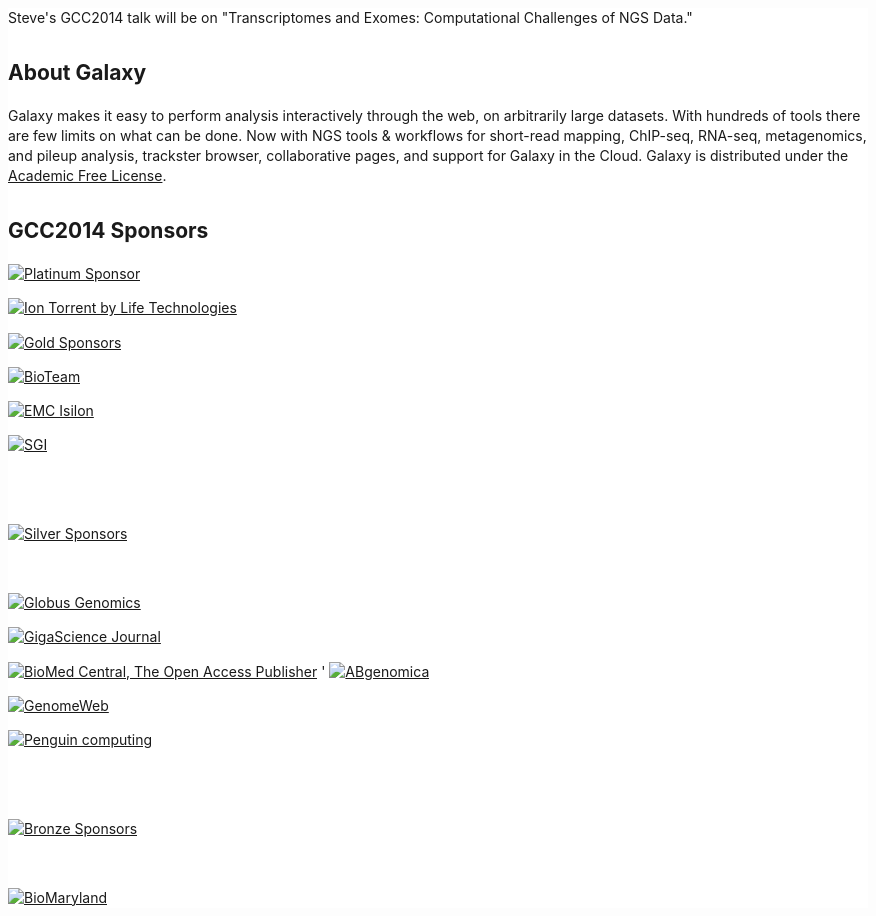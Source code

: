 Steve's GCC2014 talk will be on "Transcriptomes and Exomes: Computational Challenges of NGS Data."  

## About Galaxy

Galaxy makes it easy to perform analysis interactively through the web, on arbitrarily large datasets. With hundreds of tools there are few limits on what can be done. Now with NGS tools & workflows for short-read mapping, ChIP-seq, RNA-seq, metagenomics, and pileup analysis, trackster browser, collaborative pages, and support for Galaxy in the Cloud. Galaxy is distributed under the [Academic Free License](/admin/license/).

## GCC2014 Sponsors

[<img class="mx-auto" src="/events/gcc2013/sponsorships/PlatinumBanner.png" alt="Platinum Sponsor" />](/events/gcc2014/sponsor-exhibit/)

[<img class="mx-auto" src="/images/logos/IonTorrentLogo340.png" alt="Ion Torrent by Life Technologies" width="320" />](http://www.lifetechnologies.com/us/en/home/brands/ion-torrent.html)

[<img class="mx-auto" src="/events/gcc2013/sponsorships/GoldBanner.png" alt="Gold Sponsors"  />](/events/gcc2014/sponsor-exhibit/)

[<img class="mx-auto" src="/images/logos/BioTeamLogo154.gif" alt="BioTeam" width="200" />](http://bioteam.net/slipstream/galaxy-edition/)

[<img class="mx-auto" src="/images/logos/EMCIsilonLogo.jpg" alt="EMC Isilon" width="340" />](http://www.emc.com/isilon)

[<img class="mx-auto"  src="/images/logos/SGILogo400.jpg" alt="SGI" width="210" />](http://www.sgi.com/solutions/genomics/)


<br /><br />


[<img class="mx-auto" src="/events/gcc2013/sponsorships/SilverBanner.png" alt="Silver Sponsors"  />](/events/gcc2014/sponsor-exhibit/)

<br />

[<img class="mx-auto" src="/images/logos/GlobusGenomics.png" alt="Globus Genomics" width="180" />](http://globus.org/genomics)

[<img class="mx-auto" src="/images/logos/GigaScienceLogo250.png" alt="GigaScience Journal" width="160" />](http://www.gigasciencejournal.com/)

[<img class="mx-auto" src="/images/logos/BMCLogo200.png" alt="BioMed Central, The Open Access Publisher" width="160" />](http://www.biomedcentral.com/)
'
[<img class="mx-auto" src="/images/logos/ABgenomicaLogo.jpg" alt="ABgenomica"  />](http://www.abgenomica.com/)

[<img class="mx-auto" src="/images/logos/GenomeWebSmall.png" alt="GenomeWeb" width="180" />](http://genomeweb.com)

[<img class="mx-auto" src="/images/logos/PenguinComputing.png" alt="Penguin computing" width="170" />](http://www.penguincomputing.com/)

<br /><br />

[<img class="mx-auto" src="/events/gcc2013/sponsorships/BronzeBanner.png" alt="Bronze Sponsors"  />](/events/gcc2014/sponsor-exhibit/)

<br />

[<img class="mx-auto" src="/images/logos/BioMaryland400.png" alt="BioMaryland" width="250" />](http://bio.maryland.gov/)
